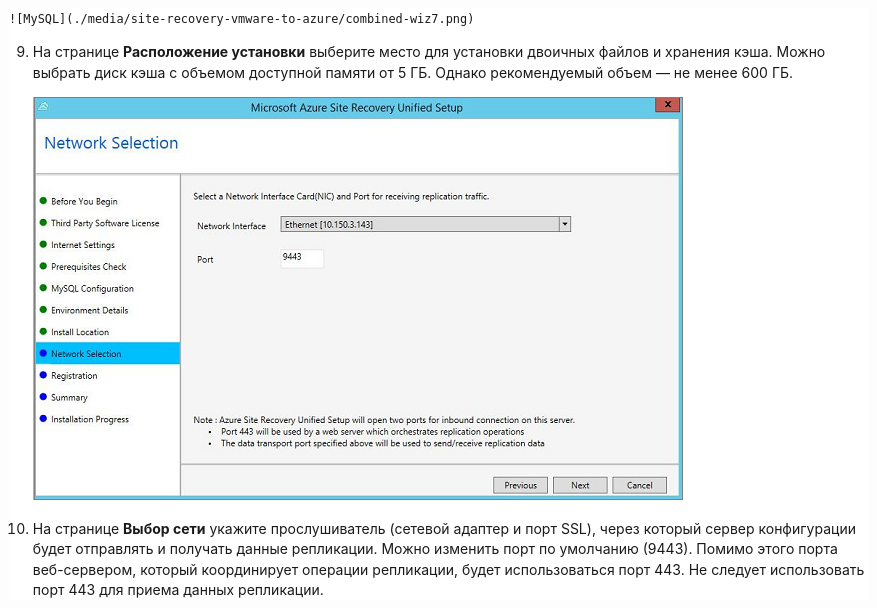     ![MySQL](./media/site-recovery-vmware-to-azure/combined-wiz7.png)
9. На странице **Расположение установки** выберите место для установки двоичных файлов и хранения кэша. Можно выбрать диск кэша с объемом доступной памяти от 5 ГБ. Однако рекомендуемый объем — не менее 600 ГБ.

    ![Расположение установки](./media/site-recovery-vmware-to-azure/combined-wiz8.png)
10. На странице **Выбор сети** укажите прослушиватель (сетевой адаптер и порт SSL), через который сервер конфигурации будет отправлять и получать данные репликации. Можно изменить порт по умолчанию (9443). Помимо этого порта веб-сервером, который координирует операции репликации, будет использоваться порт 443. Не следует использовать порт 443 для приема данных репликации.
